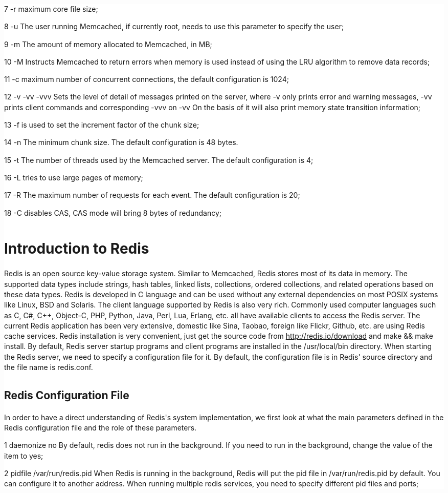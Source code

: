 7 -r maximum core file size;

8 -u <username> The user running Memcached, if currently root, needs to use this parameter to specify the user;

9 -m <num> The amount of memory allocated to Memcached, in MB;

10 -M Instructs Memcached to return errors when memory is used instead of using the LRU algorithm to remove data records;

11 -c <num> maximum number of concurrent connections, the default configuration is 1024;

12 -v -vv -vvv Sets the level of detail of messages printed on the server, where -v only prints error and warning messages, -vv prints client commands and corresponding -vvv on -vv On the basis of it will also print memory state transition information;

13 -f <factor> is used to set the increment factor of the chunk size;

14 -n <bytes> The minimum chunk size. The default configuration is 48 bytes.

15 -t <num> The number of threads used by the Memcached server. The default configuration is 4;

16 -L tries to use large pages of memory;

17 -R The maximum number of requests for each event. The default configuration is 20;

18 -C disables CAS, CAS mode will bring 8 bytes of redundancy;

# Introduction to Redis

Redis is an open source key-value storage system. Similar to Memcached, Redis stores most of its data in memory. The supported data types include strings, hash tables, linked lists, collections, ordered collections, and related operations based on these data types. Redis is developed in C language and can be used without any external dependencies on most POSIX systems like Linux, BSD and Solaris. The client language supported by Redis is also very rich. Commonly used computer languages ​​such as C, C#, C++, Object-C, PHP, Python, Java, Perl, Lua, Erlang, etc. all have available clients to access the Redis server. The current Redis application has been very extensive, domestic like Sina, Taobao, foreign like Flickr, Github, etc. are using Redis cache services.
Redis installation is very convenient, just get the source code from http://redis.io/download and make && make install. By default, Redis server startup programs and client programs are installed in the /usr/local/bin directory. When starting the Redis server, we need to specify a configuration file for it. By default, the configuration file is in Redis' source directory and the file name is redis.conf.

## Redis Configuration File

In order to have a direct understanding of Redis's system implementation, we first look at what the main parameters defined in the Redis configuration file and the role of these parameters.
 
1 daemonize no By default, redis does not run in the background. If you need to run in the background, change the value of the item to yes;

2 pidfile /var/run/redis.pid When Redis is running in the background, Redis will put the pid file in /var/run/redis.pid by default. You can configure it to another address. When running multiple redis services, you need to specify different pid files and ports;
